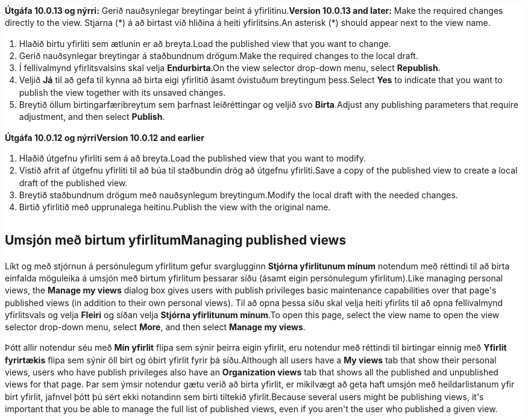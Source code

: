 <span data-ttu-id="919ed-248">**Útgáfa 10.0.13 og nýrri:** Gerið nauðsynlegar breytingar beint á yfirlitinu.</span><span class="sxs-lookup"><span data-stu-id="919ed-248">**Version 10.0.13 and later:** Make the required changes directly to the view.</span></span> <span data-ttu-id="919ed-249">Stjarna (\*) á að birtast við hliðina á heiti yfirlitsins.</span><span class="sxs-lookup"><span data-stu-id="919ed-249">An asterisk (\*) should appear next to the view name.</span></span>

1. <span data-ttu-id="919ed-250">Hlaðið birtu yfirliti sem ætlunin er að breyta.</span><span class="sxs-lookup"><span data-stu-id="919ed-250">Load the published view that you want to change.</span></span> 
2. <span data-ttu-id="919ed-251">Gerið nauðsynlegar breytingar á staðbundnum drögum.</span><span class="sxs-lookup"><span data-stu-id="919ed-251">Make the required changes to the local draft.</span></span>
3. <span data-ttu-id="919ed-252">Í fellivalmynd yfirlitsvalsins skal velja **Endurbirta**.</span><span class="sxs-lookup"><span data-stu-id="919ed-252">On the view selector drop-down menu, select **Republish**.</span></span>
4. <span data-ttu-id="919ed-253">Veljið **Já** til að gefa til kynna að birta eigi yfirlitið ásamt óvistuðum breytingum þess.</span><span class="sxs-lookup"><span data-stu-id="919ed-253">Select **Yes** to indicate that you want to publish the view together with its unsaved changes.</span></span> 
5. <span data-ttu-id="919ed-254">Breytið öllum birtingarfæribreytum sem þarfnast leiðréttingar og veljið svo **Birta**.</span><span class="sxs-lookup"><span data-stu-id="919ed-254">Adjust any publishing parameters that require adjustment, and then select **Publish**.</span></span> 

<span data-ttu-id="919ed-255">**Útgáfa 10.0.12 og nýrri**</span><span class="sxs-lookup"><span data-stu-id="919ed-255">**Version 10.0.12 and earlier**</span></span>

1. <span data-ttu-id="919ed-256">Hlaðið útgefnu yfirliti sem á að breyta.</span><span class="sxs-lookup"><span data-stu-id="919ed-256">Load the published view that you want to modify.</span></span> 
2. <span data-ttu-id="919ed-257">Vistið afrit af útgefnu yfirliti til að búa til staðbundin drög að útgefnu yfirliti.</span><span class="sxs-lookup"><span data-stu-id="919ed-257">Save a copy of the published view to create a local draft of the published view.</span></span> 
3. <span data-ttu-id="919ed-258">Breytið staðbundnum drögum með nauðsynlegum breytingum.</span><span class="sxs-lookup"><span data-stu-id="919ed-258">Modify the local draft with the needed changes.</span></span>
4. <span data-ttu-id="919ed-259">Birtið yfirlitið með upprunalega heitinu.</span><span class="sxs-lookup"><span data-stu-id="919ed-259">Publish the view with the original name.</span></span> 

## <a name="managing-published-views"></a><span data-ttu-id="919ed-260">Umsjón með birtum yfirlitum</span><span class="sxs-lookup"><span data-stu-id="919ed-260">Managing published views</span></span>

<span data-ttu-id="919ed-261">Líkt og með stjórnun á persónulegum yfirlitum gefur svarglugginn **Stjórna yfirlitunum mínum** notendum með réttindi til að birta einfalda möguleika á umsjón með birtum yfirlitum þessarar síðu (ásamt eigin persónulegum yfirlitum).</span><span class="sxs-lookup"><span data-stu-id="919ed-261">Like managing personal views, the **Manage my views** dialog box gives users with publish privileges basic maintenance capabilities over that page's published views (in addition to their own personal views).</span></span> <span data-ttu-id="919ed-262">Til að opna þessa síðu skal velja heiti yfirlits til að opna fellivalmynd yfirlitsvals og velja **Fleiri** og síðan velja **Stjórna yfirlitunum mínum**.</span><span class="sxs-lookup"><span data-stu-id="919ed-262">To open this page, select the view name to open the view selector drop-down menu, select **More**, and then select **Manage my views**.</span></span>

<span data-ttu-id="919ed-263">Þótt allir notendur séu með **Mín yfirlit** flipa sem sýnir þeirra eigin yfirlit, eru notendur með réttindi til birtingar einnig með **Yfirlit fyrirtækis** flipa sem sýnir öll birt og óbirt yfirlit fyrir þá síðu.</span><span class="sxs-lookup"><span data-stu-id="919ed-263">Although all users have a **My views** tab that show their personal views, users who have publish privileges also have an **Organization views** tab that shows all the published and unpublished views for that page.</span></span> <span data-ttu-id="919ed-264">Þar sem ýmsir notendur gætu verið að birta yfirlit, er mikilvægt að geta haft umsjón með heildarlistanum yfir birt yfirlit, jafnvel þótt þú sért ekki notandinn sem birti tiltekið yfirlit.</span><span class="sxs-lookup"><span data-stu-id="919ed-264">Because several users might be publishing views, it's important that you be able to manage the full list of published views, even if you aren't the user who published a given view.</span></span>
